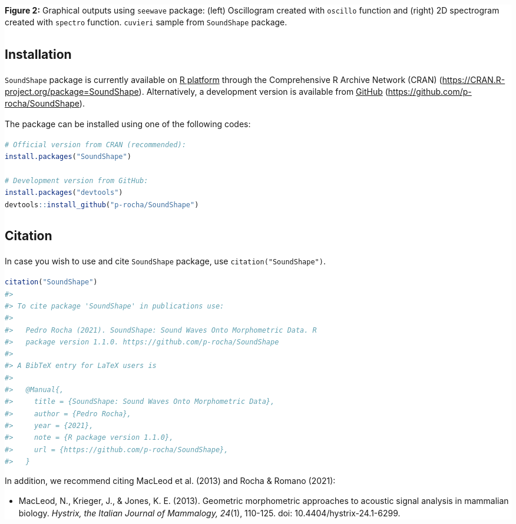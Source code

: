 **Figure 2:** Graphical outputs using `seewave` package: (left)
Oscillogram created with `oscillo` function and (right) 2D spectrogram
created with `spectro` function. `cuvieri` sample from `SoundShape`
package.

## Installation

`SoundShape` package is currently available on [R
platform](https://www.r-project.org/) through the Comprehensive R
Archive Network (CRAN)
(<https://CRAN.R-project.org/package=SoundShape>). Alternatively, a
development version is available from [GitHub](https://github.com/)
(<https://github.com/p-rocha/SoundShape>).

The package can be installed using one of the following codes:

``` r
# Official version from CRAN (recommended):
install.packages("SoundShape")

# Development version from GitHub:
install.packages("devtools")
devtools::install_github("p-rocha/SoundShape")
```

## Citation

In case you wish to use and cite `SoundShape` package, use
`citation("SoundShape")`.

``` r
citation("SoundShape")
#> 
#> To cite package 'SoundShape' in publications use:
#> 
#>   Pedro Rocha (2021). SoundShape: Sound Waves Onto Morphometric Data. R
#>   package version 1.1.0. https://github.com/p-rocha/SoundShape
#> 
#> A BibTeX entry for LaTeX users is
#> 
#>   @Manual{,
#>     title = {SoundShape: Sound Waves Onto Morphometric Data},
#>     author = {Pedro Rocha},
#>     year = {2021},
#>     note = {R package version 1.1.0},
#>     url = {https://github.com/p-rocha/SoundShape},
#>   }
```

In addition, we recommend citing MacLeod et al. (2013) and Rocha &
Romano (2021):

  - MacLeod, N., Krieger, J., & Jones, K. E. (2013). Geometric
    morphometric approaches to acoustic signal analysis in mammalian
    biology. *Hystrix, the Italian Journal of Mammalogy, 24*(1),
    110-125. doi: 10.4404/hystrix-24.1-6299.
